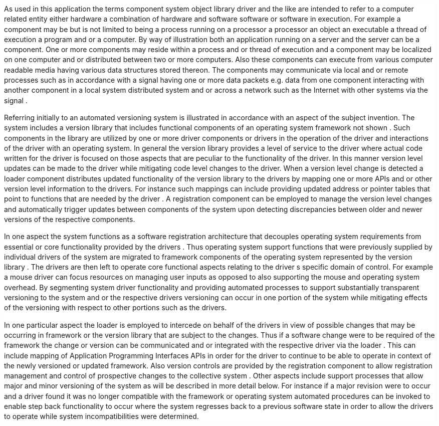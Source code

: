 As used in this application the terms component system object library driver and the like are intended to refer to a computer related entity either hardware a combination of hardware and software software or software in execution. For example a component may be but is not limited to being a process running on a processor a processor an object an executable a thread of execution a program and or a computer. By way of illustration both an application running on a server and the server can be a component. One or more components may reside within a process and or thread of execution and a component may be localized on one computer and or distributed between two or more computers. Also these components can execute from various computer readable media having various data structures stored thereon. The components may communicate via local and or remote processes such as in accordance with a signal having one or more data packets e.g. data from one component interacting with another component in a local system distributed system and or across a network such as the Internet with other systems via the signal .

Referring initially to an automated versioning system is illustrated in accordance with an aspect of the subject invention. The system includes a version library that includes functional components of an operating system framework not shown . Such components in the library are utilized by one or more driver components or drivers in the operation of the driver and interactions of the driver with an operating system. In general the version library provides a level of service to the driver where actual code written for the driver is focused on those aspects that are peculiar to the functionality of the driver. In this manner version level updates can be made to the driver while mitigating code level changes to the driver. When a version level change is detected a loader component distributes updated functionality of the version library to the drivers by mapping one or more APIs and or other version level information to the drivers. For instance such mappings can include providing updated address or pointer tables that point to functions that are needed by the driver . A registration component can be employed to manage the version level changes and automatically trigger updates between components of the system upon detecting discrepancies between older and newer versions of the respective components.

In one aspect the system functions as a software registration architecture that decouples operating system requirements from essential or core functionality provided by the drivers . Thus operating system support functions that were previously supplied by individual drivers of the system are migrated to framework components of the operating system represented by the version library . The drivers are then left to operate core functional aspects relating to the driver s specific domain of control. For example a mouse driver can focus resources on managing user inputs as opposed to also supporting the mouse and operating system overhead. By segmenting system driver functionality and providing automated processes to support substantially transparent versioning to the system and or the respective drivers versioning can occur in one portion of the system while mitigating effects of the versioning with respect to other portions such as the drivers.

In one particular aspect the loader is employed to intercede on behalf of the drivers in view of possible changes that may be occurring in framework or the version library that are subject to the changes. Thus if a software change were to be required of the framework the change or version can be communicated and or integrated with the respective driver via the loader . This can include mapping of Application Programming Interfaces APIs in order for the driver to continue to be able to operate in context of the newly versioned or updated framework. Also version controls are provided by the registration component to allow registration management and control of prospective changes to the collective system . Other aspects include support processes that allow major and minor versioning of the system as will be described in more detail below. For instance if a major revision were to occur and a driver found it was no longer compatible with the framework or operating system automated procedures can be invoked to enable step back functionality to occur where the system regresses back to a previous software state in order to allow the drivers to operate while system incompatibilities were determined.
